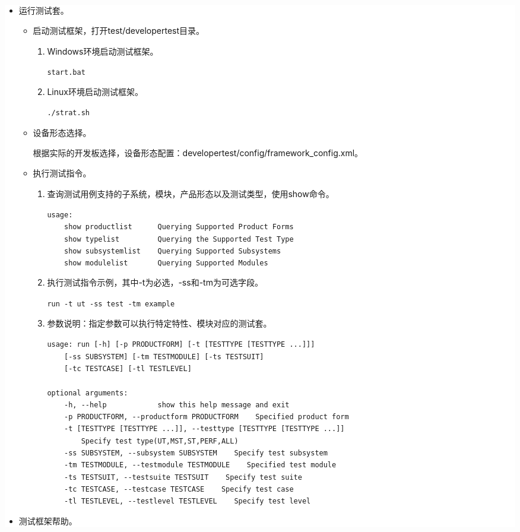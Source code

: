 -   运行测试套。
    -   启动测试框架，打开test/developertest目录。
        1.  Windows环境启动测试框架。

            ```
            start.bat
            ```

        2.  Linux环境启动测试框架。

            ```
            ./strat.sh
            ```


    -   设备形态选择。

        根据实际的开发板选择，设备形态配置：developertest/config/framework\_config.xml。

    -   执行测试指令。
        1.  查询测试用例支持的子系统，模块，产品形态以及测试类型，使用show命令。

            ```
            usage: 
                show productlist      Querying Supported Product Forms
                show typelist         Querying the Supported Test Type
                show subsystemlist    Querying Supported Subsystems
                show modulelist       Querying Supported Modules
            ```

        2.  执行测试指令示例，其中-t为必选，-ss和-tm为可选字段。

            ```
            run -t ut -ss test -tm example
            ```

        3.  参数说明：指定参数可以执行特定特性、模块对应的测试套。

            ```
            usage: run [-h] [-p PRODUCTFORM] [-t [TESTTYPE [TESTTYPE ...]]]
                [-ss SUBSYSTEM] [-tm TESTMODULE] [-ts TESTSUIT]
                [-tc TESTCASE] [-tl TESTLEVEL] 
            
            optional arguments:
                -h, --help            show this help message and exit
                -p PRODUCTFORM, --productform PRODUCTFORM    Specified product form
                -t [TESTTYPE [TESTTYPE ...]], --testtype [TESTTYPE [TESTTYPE ...]]
                    Specify test type(UT,MST,ST,PERF,ALL)
                -ss SUBSYSTEM, --subsystem SUBSYSTEM    Specify test subsystem
                -tm TESTMODULE, --testmodule TESTMODULE    Specified test module
                -ts TESTSUIT, --testsuite TESTSUIT    Specify test suite
                -tc TESTCASE, --testcase TESTCASE    Specify test case
                -tl TESTLEVEL, --testlevel TESTLEVEL    Specify test level
            ```



-   测试框架帮助。
